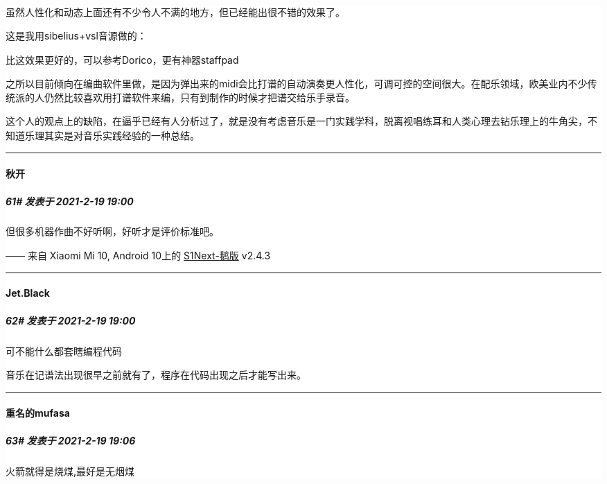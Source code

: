 
虽然人性化和动态上面还有不少令人不满的地方，但已经能出很不错的效果了。


这是我用sibelius+vsl音源做的：




比这效果更好的，可以参考Dorico，更有神器staffpad


之所以目前倾向在编曲软件里做，是因为弹出来的midi会比打谱的自动演奏更人性化，可调可控的空间很大。在配乐领域，欧美业内不少传统派的人仍然比较喜欢用打谱软件来编，只有到制作的时候才把谱交给乐手录音。



这个人的观点上的缺陷，在逼乎已经有人分析过了，就是没有考虑音乐是一门实践学科，脱离视唱练耳和人类心理去钻乐理上的牛角尖，不知道乐理其实是对音乐实践经验的一种总结。









*****

####  秋开  
##### 61#       发表于 2021-2-19 19:00




但很多机器作曲不好听啊，好听才是评价标准吧。

—— 来自 Xiaomi Mi 10, Android 10上的 [S1Next-鹅版](https://github.com/ykrank/S1-Next/releases) v2.4.3







*****

####  Jet.Black  
##### 62#       发表于 2021-2-19 19:00




可不能什么都套瞎编程代码

音乐在记谱法出现很早之前就有了，程序在代码出现之后才能写出来。







*****

####  重名的mufasa  
##### 63#       发表于 2021-2-19 19:06




火箭就得是烧煤,最好是无烟煤
